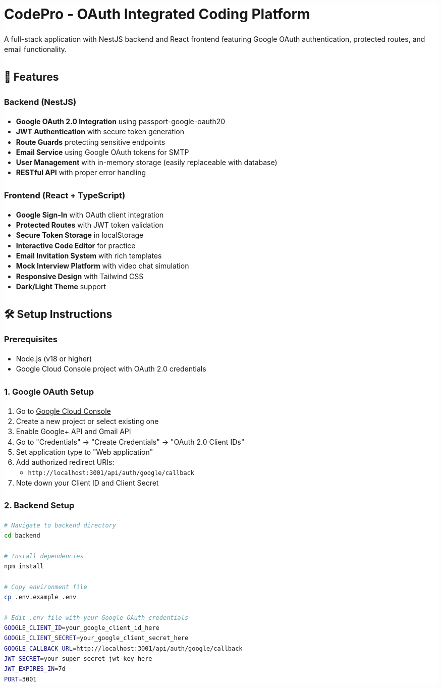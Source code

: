 # CodePro - OAuth Integrated Coding Platform

A full-stack application with NestJS backend and React frontend featuring Google OAuth authentication, protected routes, and email functionality.

## 🚀 Features

### Backend (NestJS)
- **Google OAuth 2.0 Integration** using passport-google-oauth20
- **JWT Authentication** with secure token generation
- **Route Guards** protecting sensitive endpoints
- **Email Service** using Google OAuth tokens for SMTP
- **User Management** with in-memory storage (easily replaceable with database)
- **RESTful API** with proper error handling

### Frontend (React + TypeScript)
- **Google Sign-In** with OAuth client integration
- **Protected Routes** with JWT token validation
- **Secure Token Storage** in localStorage
- **Interactive Code Editor** for practice
- **Email Invitation System** with rich templates
- **Mock Interview Platform** with video chat simulation
- **Responsive Design** with Tailwind CSS
- **Dark/Light Theme** support

## 🛠️ Setup Instructions

### Prerequisites
- Node.js (v18 or higher)
- Google Cloud Console project with OAuth 2.0 credentials

### 1. Google OAuth Setup

1. Go to [Google Cloud Console](https://console.cloud.google.com/)
2. Create a new project or select existing one
3. Enable Google+ API and Gmail API
4. Go to "Credentials" → "Create Credentials" → "OAuth 2.0 Client IDs"
5. Set application type to "Web application"
6. Add authorized redirect URIs:
   - `http://localhost:3001/api/auth/google/callback`
7. Note down your Client ID and Client Secret

### 2. Backend Setup

```bash
# Navigate to backend directory
cd backend

# Install dependencies
npm install

# Copy environment file
cp .env.example .env

# Edit .env file with your Google OAuth credentials
GOOGLE_CLIENT_ID=your_google_client_id_here
GOOGLE_CLIENT_SECRET=your_google_client_secret_here
GOOGLE_CALLBACK_URL=http://localhost:3001/api/auth/google/callback
JWT_SECRET=your_super_secret_jwt_key_here
JWT_EXPIRES_IN=7d
PORT=3001
```